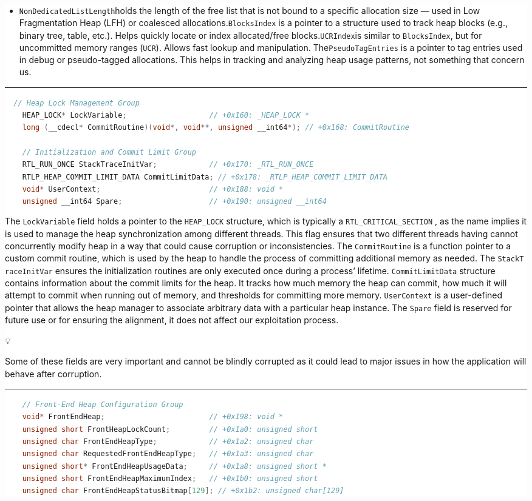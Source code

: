 - `NonDedicatedListLength`holds the length of the free list that is not bound to a specific allocation size — used in Low Fragmentation Heap (LFH) or coalesced allocations.`BlocksIndex` is a pointer to a structure used to track heap blocks (e.g., binary tree, table, etc.). Helps quickly locate or index allocated/free blocks.`UCRIndex`is similar to `BlocksIndex`, but for uncommitted memory ranges (`UCR`). Allows fast lookup and manipulation. The`PseudoTagEntries` is a pointer to tag entries used in debug or pseudo-tagged allocations. This helps in tracking and analyzing heap usage patterns, not something that concern us.

---

```cpp
  // Heap Lock Management Group
    HEAP_LOCK* LockVariable;                   // +0x160: _HEAP_LOCK *
    long (__cdecl* CommitRoutine)(void*, void**, unsigned __int64*); // +0x168: CommitRoutine

    // Initialization and Commit Limit Group
    RTL_RUN_ONCE StackTraceInitVar;            // +0x170: _RTL_RUN_ONCE
    RTLP_HEAP_COMMIT_LIMIT_DATA CommitLimitData; // +0x178: _RTLP_HEAP_COMMIT_LIMIT_DATA
    void* UserContext;                         // +0x188: void *
    unsigned __int64 Spare;                    // +0x190: unsigned __int64
```

The `LockVariable` field holds a pointer to the `HEAP_LOCK` structure, which is typically a `RTL_CRITICAL_SECTION` , as the name implies it is used to manage the heap synchronization among different threads. This flag ensures that two different threads having cannot concurrently modify heap in a way that could cause corruption or inconsistencies. The `CommitRoutine`  is a function pointer to a custom commit routine, which is used by the heap to handle the process of committing additional memory as needed. The `StackTraceInitVar` ensures the initialization routines are only executed once during a process’ lifetime. `CommitLimitData`  structure contains information about the commit limits for the heap. It tracks how much memory the heap can commit, how much it will attempt to commit when running out of memory, and thresholds for committing more memory. `UserContext` is a user-defined pointer that allows the heap manager to associate arbitrary data with a particular heap instance. The `Spare` field is reserved for future use or for ensuring the alignment, it does not affect our exploitation process.

<aside>
💡

Some of these fields are very important and cannot be blindly corrupted as it could lead to major issues in how the application will behave after corruption.

</aside>

---

```cpp
    // Front-End Heap Configuration Group
    void* FrontEndHeap;                        // +0x198: void *
    unsigned short FrontHeapLockCount;         // +0x1a0: unsigned short
    unsigned char FrontEndHeapType;            // +0x1a2: unsigned char
    unsigned char RequestedFrontEndHeapType;   // +0x1a3: unsigned char
    unsigned short* FrontEndHeapUsageData;     // +0x1a8: unsigned short *
    unsigned short FrontEndHeapMaximumIndex;   // +0x1b0: unsigned short
    unsigned char FrontEndHeapStatusBitmap[129]; // +0x1b2: unsigned char[129]
```

